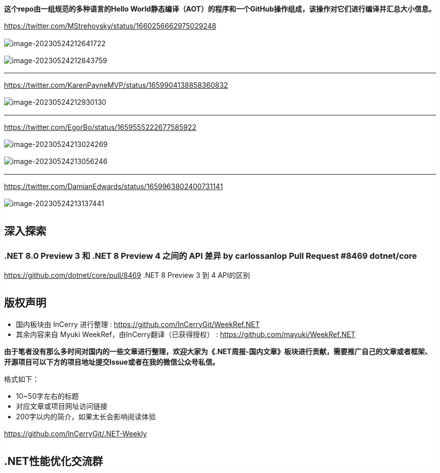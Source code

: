
**这个repo由一组规范的多种语言的Hello World静态编译（AOT）的程序和一个GitHub操作组成，该操作对它们进行编译并汇总大小信息。**

https://twitter.com/MStrehovsky/status/1660256662975029248

![image-20230524212641722](https://incerry-blog-imgs.oss-cn-hangzhou.aliyuncs.com/image-20230524212641722.png)

![image-20230524212843759](https://incerry-blog-imgs.oss-cn-hangzhou.aliyuncs.com/image-20230524212843759.png)

---

https://twitter.com/KarenPayneMVP/status/1659904138858360832

![image-20230524212930130](https://incerry-blog-imgs.oss-cn-hangzhou.aliyuncs.com/image-20230524212930130.png)

---

https://twitter.com/EgorBo/status/1659555222677585922

![image-20230524213024269](https://incerry-blog-imgs.oss-cn-hangzhou.aliyuncs.com/image-20230524213024269.png)

![image-20230524213056246](https://incerry-blog-imgs.oss-cn-hangzhou.aliyuncs.com/image-20230524213056246.png)

---

https://twitter.com/DamianEdwards/status/1659963802400731141

![image-20230524213137441](https://incerry-blog-imgs.oss-cn-hangzhou.aliyuncs.com/image-20230524213137441.png)



## 深入探索

### .NET 8.0 Preview 3 和 .NET 8 Preview 4 之间的 API 差异 by carlossanlop Pull Request #8469 dotnet/core
https://github.com/dotnet/core/pull/8469 .NET 8 Preview 3 到 4 API的区别

## 版权声明

* 国内板块由 InCerry 进行整理 : https://github.com/InCerryGit/WeekRef.NET
* 其余内容来自 Myuki WeekRef，由InCerry翻译（已获得授权） : https://github.com/mayuki/WeekRef.NET

**由于笔者没有那么多时间对国内的一些文章进行整理，欢迎大家为《.NET周报-国内文章》板块进行贡献，需要推广自己的文章或者框架、开源项目可以下方的项目地址提交Issue或者在我的微信公众号私信。**

格式如下：

* 10~50字左右的标题
* 对应文章或项目网址访问链接
* 200字以内的简介，如果太长会影响阅读体验

https://github.com/InCerryGit/.NET-Weekly

## .NET性能优化交流群
